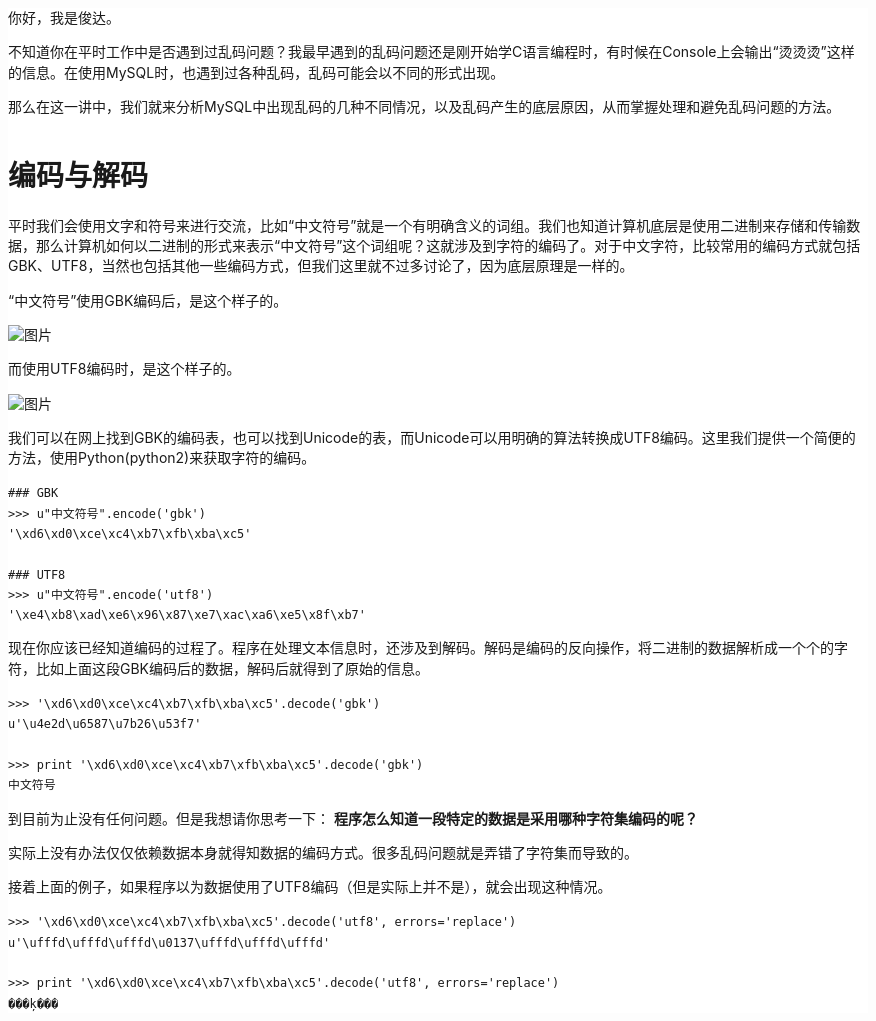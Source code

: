 你好，我是俊达。

不知道你在平时工作中是否遇到过乱码问题？我最早遇到的乱码问题还是刚开始学C语言编程时，有时候在Console上会输出“烫烫烫”这样的信息。在使用MySQL时，也遇到过各种乱码，乱码可能会以不同的形式出现。

那么在这一讲中，我们就来分析MySQL中出现乱码的几种不同情况，以及乱码产生的底层原因，从而掌握处理和避免乱码问题的方法。

# 编码与解码

平时我们会使用文字和符号来进行交流，比如“中文符号”就是一个有明确含义的词组。我们也知道计算机底层是使用二进制来存储和传输数据，那么计算机如何以二进制的形式来表示“中文符号”这个词组呢？这就涉及到字符的编码了。对于中文字符，比较常用的编码方式就包括GBK、UTF8，当然也包括其他一些编码方式，但我们这里就不过多讨论了，因为底层原理是一样的。

“中文符号”使用GBK编码后，是这个样子的。

![图片](https://static001.geekbang.org/resource/image/83/d7/8351b0187c81578f6b7e02dfe83618d7.png?wh=694x92)

而使用UTF8编码时，是这个样子的。

![图片](https://static001.geekbang.org/resource/image/e9/31/e96d812d605a089e9738e056f5c2a231.png?wh=986x90)

我们可以在网上找到GBK的编码表，也可以找到Unicode的表，而Unicode可以用明确的算法转换成UTF8编码。这里我们提供一个简便的方法，使用Python(python2)来获取字符的编码。

```plain
### GBK
>>> u"中文符号".encode('gbk')
'\xd6\xd0\xce\xc4\xb7\xfb\xba\xc5'

### UTF8
>>> u"中文符号".encode('utf8')
'\xe4\xb8\xad\xe6\x96\x87\xe7\xac\xa6\xe5\x8f\xb7'

```

现在你应该已经知道编码的过程了。程序在处理文本信息时，还涉及到解码。解码是编码的反向操作，将二进制的数据解析成一个个的字符，比如上面这段GBK编码后的数据，解码后就得到了原始的信息。

```plain
>>> '\xd6\xd0\xce\xc4\xb7\xfb\xba\xc5'.decode('gbk')
u'\u4e2d\u6587\u7b26\u53f7'

>>> print '\xd6\xd0\xce\xc4\xb7\xfb\xba\xc5'.decode('gbk')
中文符号

```

到目前为止没有任何问题。但是我想请你思考一下： **程序怎么知道一段特定的数据是采用哪种字符集编码的呢？**

实际上没有办法仅仅依赖数据本身就得知数据的编码方式。很多乱码问题就是弄错了字符集而导致的。

接着上面的例子，如果程序以为数据使用了UTF8编码（但是实际上并不是），就会出现这种情况。

```plain
>>> '\xd6\xd0\xce\xc4\xb7\xfb\xba\xc5'.decode('utf8', errors='replace')
u'\ufffd\ufffd\ufffd\u0137\ufffd\ufffd\ufffd'

>>> print '\xd6\xd0\xce\xc4\xb7\xfb\xba\xc5'.decode('utf8', errors='replace')
���ķ���

```
